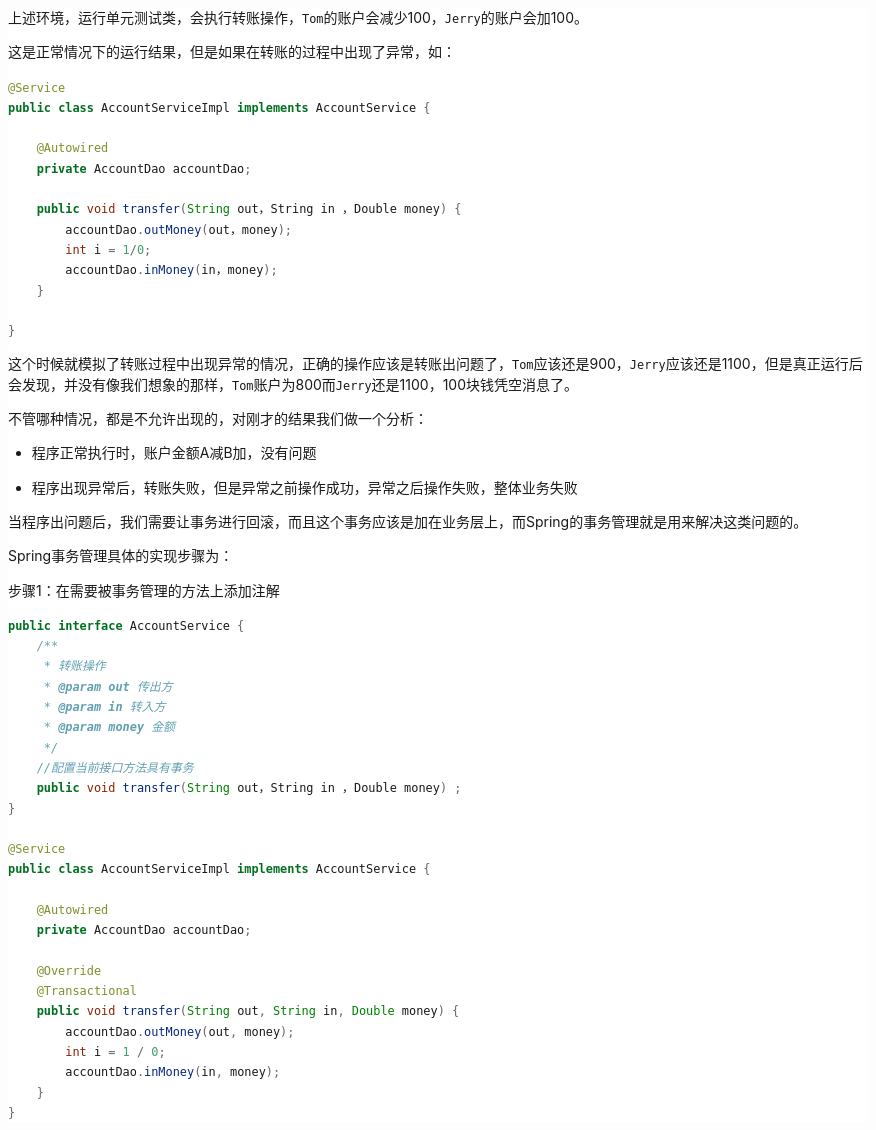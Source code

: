 上述环境，运行单元测试类，会执行转账操作，`Tom`的账户会减少100，`Jerry`的账户会加100。

这是正常情况下的运行结果，但是如果在转账的过程中出现了异常，如：

```java
@Service
public class AccountServiceImpl implements AccountService {

    @Autowired
    private AccountDao accountDao;

    public void transfer(String out，String in ，Double money) {
        accountDao.outMoney(out，money);
        int i = 1/0;
        accountDao.inMoney(in，money);
    }

}
```

这个时候就模拟了转账过程中出现异常的情况，正确的操作应该是转账出问题了，`Tom`应该还是900，`Jerry`应该还是1100，但是真正运行后会发现，并没有像我们想象的那样，`Tom`账户为800而`Jerry`还是1100，100块钱凭空消息了。

不管哪种情况，都是不允许出现的，对刚才的结果我们做一个分析：

- 程序正常执行时，账户金额A减B加，没有问题

- 程序出现异常后，转账失败，但是异常之前操作成功，异常之后操作失败，整体业务失败


当程序出问题后，我们需要让事务进行回滚，而且这个事务应该是加在业务层上，而Spring的事务管理就是用来解决这类问题的。

Spring事务管理具体的实现步骤为：

步骤1：在需要被事务管理的方法上添加注解

```java
public interface AccountService {
    /**
     * 转账操作
     * @param out 传出方
     * @param in 转入方
     * @param money 金额
     */
    //配置当前接口方法具有事务
    public void transfer(String out，String in ，Double money) ;
}

@Service
public class AccountServiceImpl implements AccountService {

    @Autowired
    private AccountDao accountDao;

    @Override
    @Transactional
    public void transfer(String out, String in, Double money) {
        accountDao.outMoney(out, money);
        int i = 1 / 0;
        accountDao.inMoney(in, money);
    }
}
```
